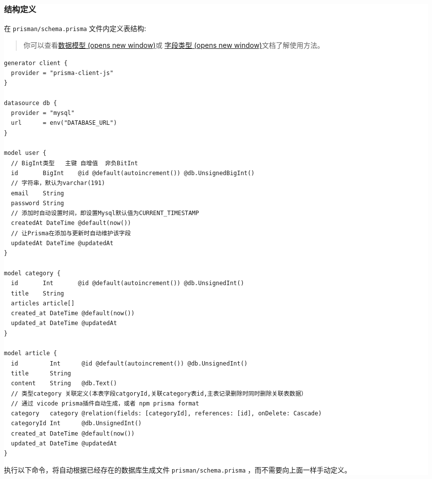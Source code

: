 ### 结构定义

在 `prisman/schema.prisma` 文件内定义表结构:

> 你可以查看[数据模型 (opens new window)](https://prisma.yoga/concepts/components/prisma-schema/data-model#定义属性)或 [字段类型 (opens new window)](https://prisma.yoga/reference/api-reference/prisma-schema-reference#model-字段)文档了解使用方法。

```text
generator client {
  provider = "prisma-client-js"
}

datasource db {
  provider = "mysql"
  url      = env("DATABASE_URL")
}

model user {
  // BigInt类型	主键 自增值	非负BitInt
  id       BigInt    @id @default(autoincrement()) @db.UnsignedBigInt()
  // 字符串，默认为varchar(191)
  email    String
  password String
  // 添加时自动设置时间，即设置Mysql默认值为CURRENT_TIMESTAMP
  createdAt DateTime @default(now())
  // 让Prisma在添加与更新时自动维护该字段
  updatedAt DateTime @updatedAt
}

model category {
  id       Int       @id @default(autoincrement()) @db.UnsignedInt()
  title    String
  articles article[]
  created_at DateTime @default(now())
  updated_at DateTime @updatedAt
}

model article {
  id         Int      @id @default(autoincrement()) @db.UnsignedInt()
  title      String
  content    String   @db.Text()
  // 类型category	关联定义(本表字段catgoryId,关联category表id,主表记录删除时同时删除关联表数据）
  // 通过 vicode prisma插件自动生成，或者 npm prisma format
  category   category @relation(fields: [categoryId], references: [id], onDelete: Cascade)
  categoryId Int      @db.UnsignedInt()
  created_at DateTime @default(now())
  updated_at DateTime @updatedAt
}
```

执行以下命令，将自动根据已经存在的数据库生成文件 `prisman/schema.prisma` ，而不需要向上面一样手动定义。
